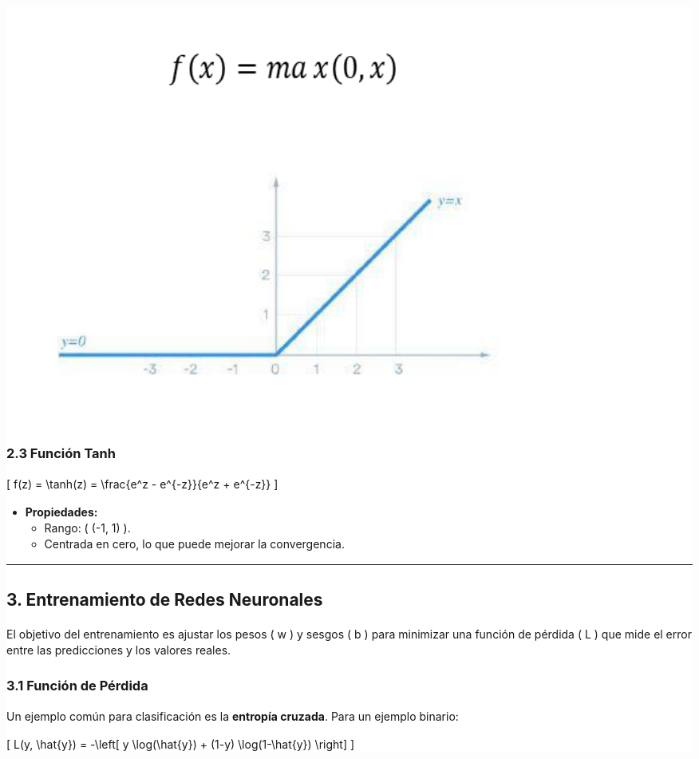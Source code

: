 ![Función ReLU](/images/FuncionRELU.png)

### 2.3 Función Tanh

\[
f(z) = \tanh(z) = \frac{e^z - e^{-z}}{e^z + e^{-z}}
\]

- **Propiedades:**  
  - Rango: \( (-1, 1) \).  
  - Centrada en cero, lo que puede mejorar la convergencia.

---

## 3. Entrenamiento de Redes Neuronales

El objetivo del entrenamiento es ajustar los pesos \( w \) y sesgos \( b \) para minimizar una función de pérdida \( L \) que mide el error entre las predicciones y los valores reales.

### 3.1 Función de Pérdida

Un ejemplo común para clasificación es la **entropía cruzada**. Para un ejemplo binario:

\[
L(y, \hat{y}) = -\left[ y \log(\hat{y}) + (1-y) \log(1-\hat{y}) \right]
\]
